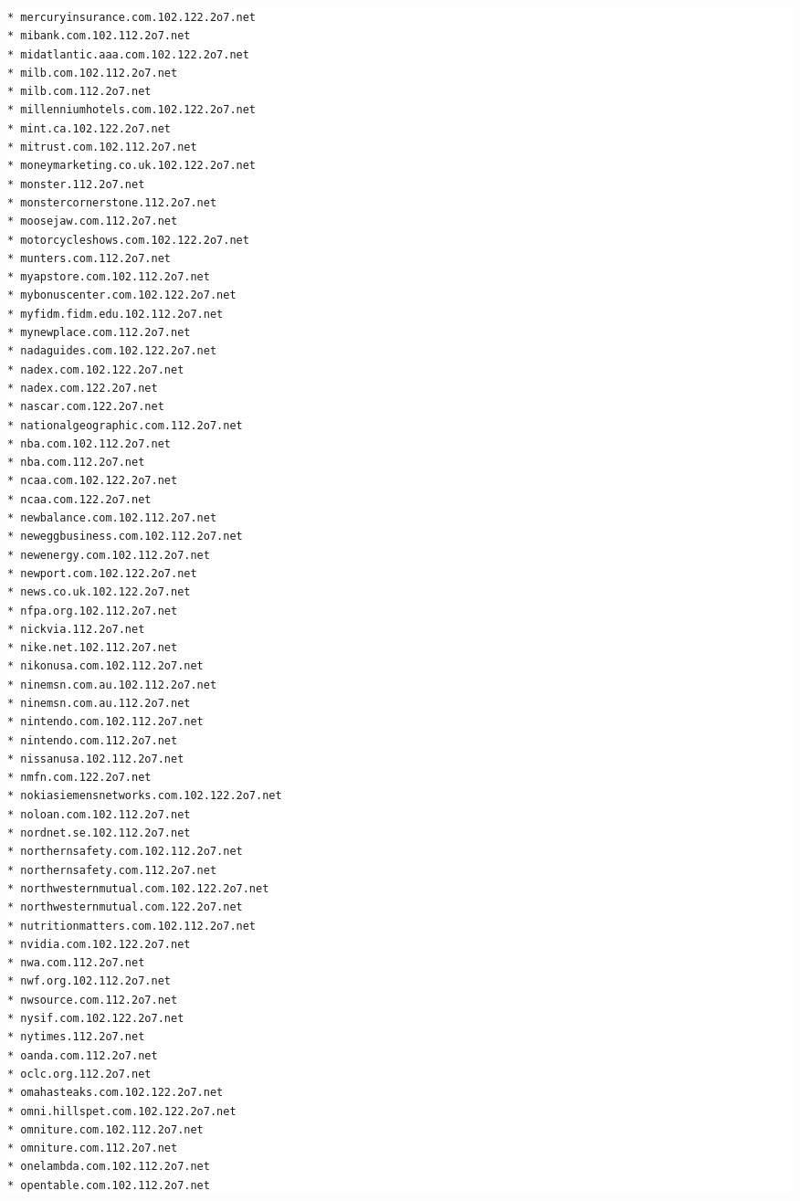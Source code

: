     * mercuryinsurance.com.102.122.2o7.net
    * mibank.com.102.112.2o7.net
    * midatlantic.aaa.com.102.122.2o7.net
    * milb.com.102.112.2o7.net
    * milb.com.112.2o7.net
    * millenniumhotels.com.102.122.2o7.net
    * mint.ca.102.122.2o7.net
    * mitrust.com.102.112.2o7.net
    * moneymarketing.co.uk.102.122.2o7.net
    * monster.112.2o7.net
    * monstercornerstone.112.2o7.net
    * moosejaw.com.112.2o7.net
    * motorcycleshows.com.102.122.2o7.net
    * munters.com.112.2o7.net
    * myapstore.com.102.112.2o7.net
    * mybonuscenter.com.102.122.2o7.net
    * myfidm.fidm.edu.102.112.2o7.net
    * mynewplace.com.112.2o7.net
    * nadaguides.com.102.122.2o7.net
    * nadex.com.102.122.2o7.net
    * nadex.com.122.2o7.net
    * nascar.com.122.2o7.net
    * nationalgeographic.com.112.2o7.net
    * nba.com.102.112.2o7.net
    * nba.com.112.2o7.net
    * ncaa.com.102.122.2o7.net
    * ncaa.com.122.2o7.net
    * newbalance.com.102.112.2o7.net
    * neweggbusiness.com.102.112.2o7.net
    * newenergy.com.102.112.2o7.net
    * newport.com.102.122.2o7.net
    * news.co.uk.102.122.2o7.net
    * nfpa.org.102.112.2o7.net
    * nickvia.112.2o7.net
    * nike.net.102.112.2o7.net
    * nikonusa.com.102.112.2o7.net
    * ninemsn.com.au.102.112.2o7.net
    * ninemsn.com.au.112.2o7.net
    * nintendo.com.102.112.2o7.net
    * nintendo.com.112.2o7.net
    * nissanusa.102.112.2o7.net
    * nmfn.com.122.2o7.net
    * nokiasiemensnetworks.com.102.122.2o7.net
    * noloan.com.102.112.2o7.net
    * nordnet.se.102.112.2o7.net
    * northernsafety.com.102.112.2o7.net
    * northernsafety.com.112.2o7.net
    * northwesternmutual.com.102.122.2o7.net
    * northwesternmutual.com.122.2o7.net
    * nutritionmatters.com.102.112.2o7.net
    * nvidia.com.102.122.2o7.net
    * nwa.com.112.2o7.net
    * nwf.org.102.112.2o7.net
    * nwsource.com.112.2o7.net
    * nysif.com.102.122.2o7.net
    * nytimes.112.2o7.net
    * oanda.com.112.2o7.net
    * oclc.org.112.2o7.net
    * omahasteaks.com.102.122.2o7.net
    * omni.hillspet.com.102.122.2o7.net
    * omniture.com.102.112.2o7.net
    * omniture.com.112.2o7.net
    * onelambda.com.102.112.2o7.net
    * opentable.com.102.112.2o7.net